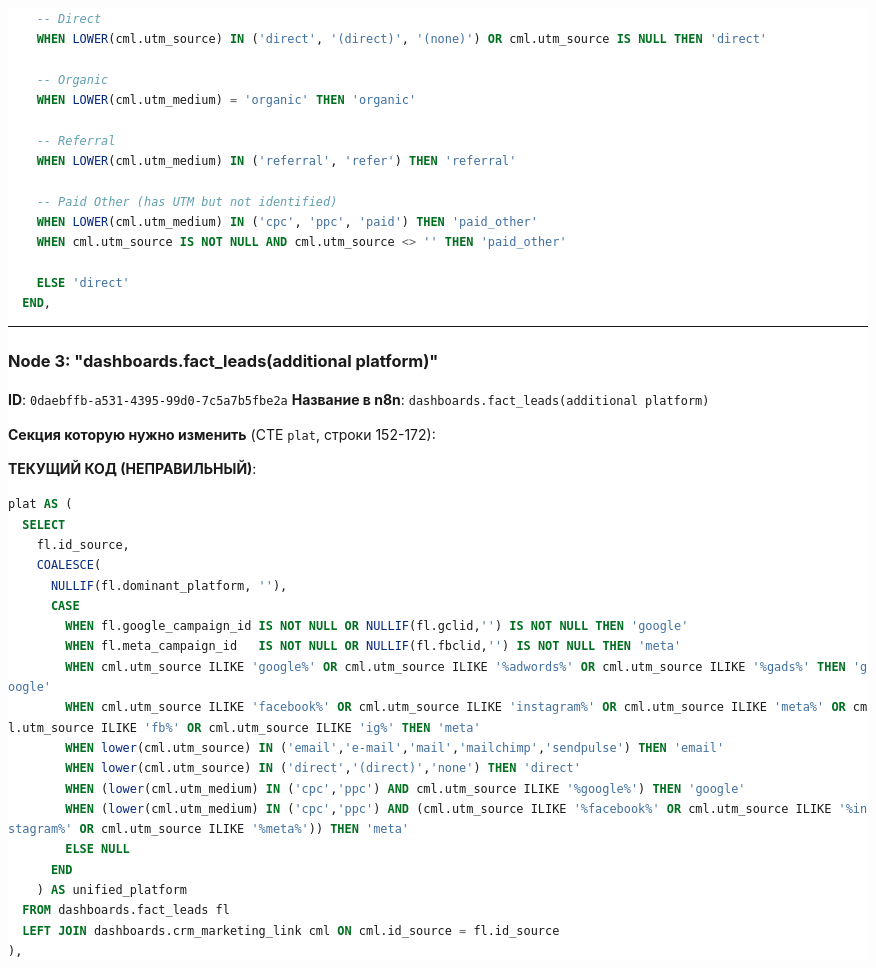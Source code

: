 ```sql
    -- Direct
    WHEN LOWER(cml.utm_source) IN ('direct', '(direct)', '(none)') OR cml.utm_source IS NULL THEN 'direct'

    -- Organic
    WHEN LOWER(cml.utm_medium) = 'organic' THEN 'organic'

    -- Referral
    WHEN LOWER(cml.utm_medium) IN ('referral', 'refer') THEN 'referral'

    -- Paid Other (has UTM but not identified)
    WHEN LOWER(cml.utm_medium) IN ('cpc', 'ppc', 'paid') THEN 'paid_other'
    WHEN cml.utm_source IS NOT NULL AND cml.utm_source <> '' THEN 'paid_other'

    ELSE 'direct'
  END,
```

---

### Node 3: "dashboards.fact_leads(additional platform)"
**ID**: `0daebffb-a531-4395-99d0-7c5a7b5fbe2a`
**Название в n8n**: `dashboards.fact_leads(additional platform)`

**Секция которую нужно изменить** (CTE `plat`, строки 152-172):

**ТЕКУЩИЙ КОД (НЕПРАВИЛЬНЫЙ)**:
```sql
plat AS (
  SELECT
    fl.id_source,
    COALESCE(
      NULLIF(fl.dominant_platform, ''),
      CASE
        WHEN fl.google_campaign_id IS NOT NULL OR NULLIF(fl.gclid,'') IS NOT NULL THEN 'google'
        WHEN fl.meta_campaign_id   IS NOT NULL OR NULLIF(fl.fbclid,'') IS NOT NULL THEN 'meta'
        WHEN cml.utm_source ILIKE 'google%' OR cml.utm_source ILIKE '%adwords%' OR cml.utm_source ILIKE '%gads%' THEN 'google'
        WHEN cml.utm_source ILIKE 'facebook%' OR cml.utm_source ILIKE 'instagram%' OR cml.utm_source ILIKE 'meta%' OR cml.utm_source ILIKE 'fb%' OR cml.utm_source ILIKE 'ig%' THEN 'meta'
        WHEN lower(cml.utm_source) IN ('email','e-mail','mail','mailchimp','sendpulse') THEN 'email'
        WHEN lower(cml.utm_source) IN ('direct','(direct)','none') THEN 'direct'
        WHEN (lower(cml.utm_medium) IN ('cpc','ppc') AND cml.utm_source ILIKE '%google%') THEN 'google'
        WHEN (lower(cml.utm_medium) IN ('cpc','ppc') AND (cml.utm_source ILIKE '%facebook%' OR cml.utm_source ILIKE '%instagram%' OR cml.utm_source ILIKE '%meta%')) THEN 'meta'
        ELSE NULL
      END
    ) AS unified_platform
  FROM dashboards.fact_leads fl
  LEFT JOIN dashboards.crm_marketing_link cml ON cml.id_source = fl.id_source
),
```
